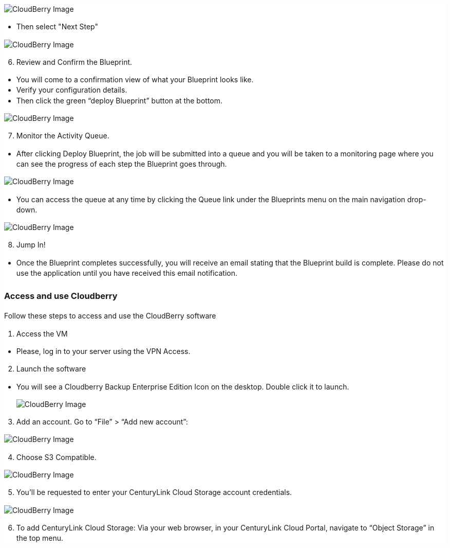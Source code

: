   ![CloudBerry Image](../../images/ecosystem-CloudBerry-5.png)

  - Then select "Next Step"

  ![CloudBerry Image](../../images/ecosystem-CloudBerry-6.png)

6.	Review and Confirm the Blueprint. 
  - You will come to a confirmation view of what your Blueprint looks like.
  - Verify your configuration details.
  - Then click the green “deploy Blueprint” button at the bottom.

  ![CloudBerry Image](../../images/ecosystem-CloudBerry-7.png)

7.	Monitor the Activity Queue.
  - After clicking Deploy Blueprint, the job will be submitted into a queue and you will be taken to a monitoring page where you can see the progress of each step the Blueprint goes through.  

  ![CloudBerry Image](../../images/ecosystem-CloudBerry-8.png)

  - You can access the queue at any time by clicking the Queue link under the Blueprints menu on the main navigation drop-down.

  ![CloudBerry Image](../../images/ecosystem-CloudBerry-9.png)

8.	Jump In! 
  - Once the Blueprint completes successfully, you will receive an email stating that the Blueprint build is complete. Please do not use the application until you have received this email notification. 

### Access and use Cloudberry
Follow these steps to access and use the CloudBerry software

1.	Access the VM
- Please, log in to your server using the VPN Access.  

2. Launch the software
- You will see a Cloudberry Backup Enterprise Edition Icon on the desktop.  Double click it to launch.

  ![CloudBerry Image](../../images/ecosystem-CloudBerry-10.png)

3. Add an account.  Go to “File” > “Add new account”:
  
  ![CloudBerry Image](../../images/ecosystem-CloudBerry-11.png)

4. Choose S3 Compatible.  

  ![CloudBerry Image](../../images/ecosystem-CloudBerry-12.png)

5. You’ll be requested to enter your CenturyLink Cloud Storage account credentials.

  ![CloudBerry Image](../../images/ecosystem-CloudBerry-13.png)

6. To add CenturyLink Cloud Storage: Via your web browser, in your CenturyLink Cloud Portal, navigate to “Object Storage” in the top menu.
